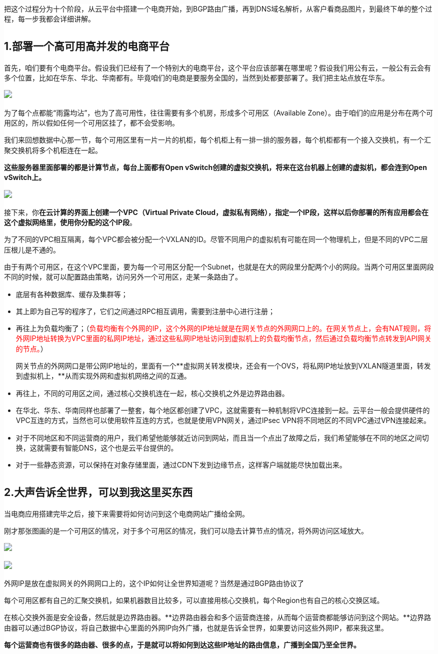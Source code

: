 把这个过程分为十个阶段，从云平台中搭建一个电商开始，到BGP路由广播，再到DNS域名解析，从客户看商品图片，到最终下单的整个过程，每一步我都会详细讲解。

## 1.部署一个高可用高并发的电商平台

首先，咱们要有个电商平台。假设我们已经有了一个特别大的电商平台，这个平台应该部署在哪里呢？假设我们用公有云，一般公有云会有多个位置，比如在华东、华北、华南都有。毕竟咱们的电商是要服务全国的，当然到处都要部署了。我们把主站点放在华东。

![](D:\Work\TyporaNotes\note\计算机网络\趣谈网络协议知识点\pict\37-1.png)

为了每个点都能“雨露均沾”，也为了高可用性，往往需要有多个机房，形成多个可用区（Available Zone）。由于咱们的应用是分布在两个可用区的，所以假如任何一个可用区挂了，都不会受影响。

我们来回想数据中心那一节，每个可用区里有一片一片的机柜，每个机柜上有一排一排的服务器，每个机柜都有一个接入交换机，有一个汇聚交换机将多个机柜连在一起。

**这些服务器里面部署的都是计算节点，每台上面都有Open vSwitch创建的虚拟交换机，将来在这台机器上创建的虚拟机，都会连到Open vSwitch上。**

![](D:\Work\TyporaNotes\note\计算机网络\趣谈网络协议知识点\pict\37-2.png)

接下来，你**在云计算的界面上创建一个VPC（Virtual Private Cloud，虚拟私有网络），指定一个IP段，这样以后你部署的所有应用都会在这个虚拟网络里，使用你分配的这个IP段**。

为了不同的VPC相互隔离，每个VPC都会被分配一个VXLAN的ID。尽管不同用户的虚拟机有可能在同一个物理机上，但是不同的VPC二层压根儿是不通的。

由于有两个可用区，在这个VPC里面，要为每一个可用区分配一个Subnet，也就是在大的网段里分配两个小的网段。当两个可用区里面网段不同的时候，就可以配置路由策略，访问另外一个可用区，走某一条路由了。

* 底层有各种数据库、缓存及集群等；

* 其上即为自己写的程序了，它们之间通过RPC相互调用，需要到注册中心进行注册；

* 再往上为负载均衡了；（<font color=red>负载均衡有个外网的IP，这个外网的IP地址就是在网关节点的外网网口上的。在网关节点上，会有NAT规则，将外网IP地址转换为VPC里面的私网IP地址，通过这些私网IP地址访问到虚拟机上的负载均衡节点，然后通过负载均衡节点转发到API网关的节点。</font>）

  网关节点的外网网口是带公网IP地址的，里面有一个**虚拟网关转发模块，还会有一个OVS，将私网IP地址放到VXLAN隧道里面，转发到虚拟机上，**从而实现外网和虚拟机网络之间的互通。

* 再往上，不同的可用区之间，通过核心交换机连在一起，核心交换机之外是边界路由器。

* 在华北、华东、华南同样也部署了一整套，每个地区都创建了VPC，这就需要有一种机制将VPC连接到一起。云平台一般会提供硬件的VPC互连的方式，当然也可以使用软件互连的方式，也就是使用VPN网关，通过IPsec VPN将不同地区的不同VPC通过VPN连接起来。

* 对于不同地区和不同运营商的用户，我们希望他能够就近访问到网站，而且当一个点出了故障之后，我们希望能够在不同的地区之间切换，这就需要有智能DNS，这个也是云平台提供的。

* 对于一些静态资源，可以保持在对象存储里面，通过CDN下发到边缘节点，这样客户端就能尽快加载出来。

## 2.大声告诉全世界，可以到我这里买东西

当电商应用搭建完毕之后，接下来需要将如何访问到这个电商网站广播给全网。

刚才那张图画的是一个可用区的情况，对于多个可用区的情况，我们可以隐去计算节点的情况，将外网访问区域放大。

![](D:\Work\TyporaNotes\note\计算机网络\趣谈网络协议知识点\pict\37-3.png)

![](D:\Work\TyporaNotes\note\计算机网络\趣谈网络协议知识点\pict\37-4.png)

外网IP是放在虚拟网关的外网网口上的，这个IP如何让全世界知道呢？当然是通过BGP路由协议了

每个可用区都有自己的汇聚交换机，如果机器数目比较多，可以直接用核心交换机，每个Region也有自己的核心交换区域。

在核心交换外面是安全设备，然后就是边界路由器。**边界路由器会和多个运营商连接，从而每个运营商都能够访问到这个网站。**边界路由器可以通过BGP协议，将自己数据中心里面的外网IP向外广播，也就是告诉全世界，如果要访问这些外网IP，都来我这里。

**每个运营商也有很多的路由器、很多的点，于是就可以将如何到达这些IP地址的路由信息，广播到全国乃至全世界。**
